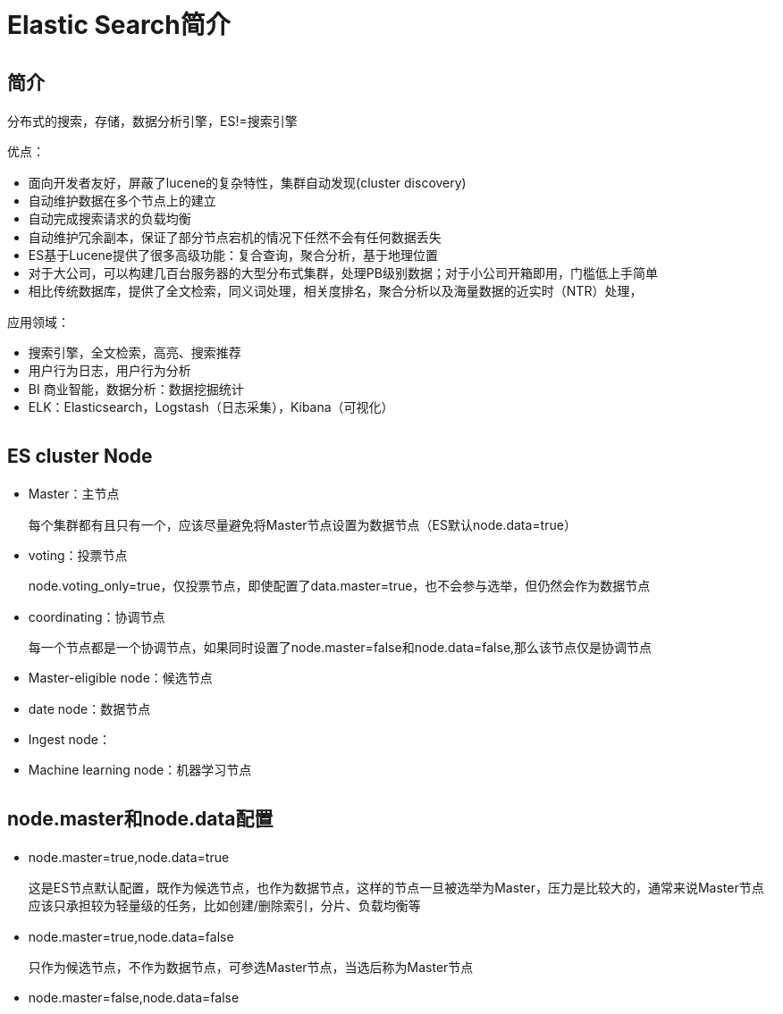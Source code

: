 # Elastic Search简介

## 简介

分布式的搜索，存储，数据分析引擎，ES!=搜索引擎

优点：

+ 面向开发者友好，屏蔽了lucene的复杂特性，集群自动发现(cluster discovery)
+ 自动维护数据在多个节点上的建立
+ 自动完成搜索请求的负载均衡
+ 自动维护冗余副本，保证了部分节点宕机的情况下任然不会有任何数据丢失
+ ES基于Lucene提供了很多高级功能：复合查询，聚合分析，基于地理位置
+ 对于大公司，可以构建几百台服务器的大型分布式集群，处理PB级别数据；对于小公司开箱即用，门槛低上手简单
+ 相比传统数据库，提供了全文检索，同义词处理，相关度排名，聚合分析以及海量数据的近实时（NTR）处理，

应用领域：

+ 搜索引擎，全文检索，高亮、搜索推荐
+ 用户行为日志，用户行为分析
+ BI 商业智能，数据分析：数据挖掘统计
+ ELK：Elasticsearch，Logstash（日志采集），Kibana（可视化）

## ES cluster Node

+ Master：主节点

  每个集群都有且只有一个，应该尽量避免将Master节点设置为数据节点（ES默认node.data=true）

+ voting：投票节点

  node.voting_only=true，仅投票节点，即使配置了data.master=true，也不会参与选举，但仍然会作为数据节点

+ coordinating：协调节点

  每一个节点都是一个协调节点，如果同时设置了node.master=false和node.data=false,那么该节点仅是协调节点

+ Master-eligible node：候选节点

+ date node：数据节点

+ Ingest node：

+ Machine learning node：机器学习节点

## node.master和node.data配置

+ node.master=true,node.data=true

  这是ES节点默认配置，既作为候选节点，也作为数据节点，这样的节点一旦被选举为Master，压力是比较大的，通常来说Master节点应该只承担较为轻量级的任务，比如创建/删除索引，分片、负载均衡等

+ node.master=true,node.data=false

  只作为候选节点，不作为数据节点，可参选Master节点，当选后称为Master节点

+ node.master=false,node.data=false

